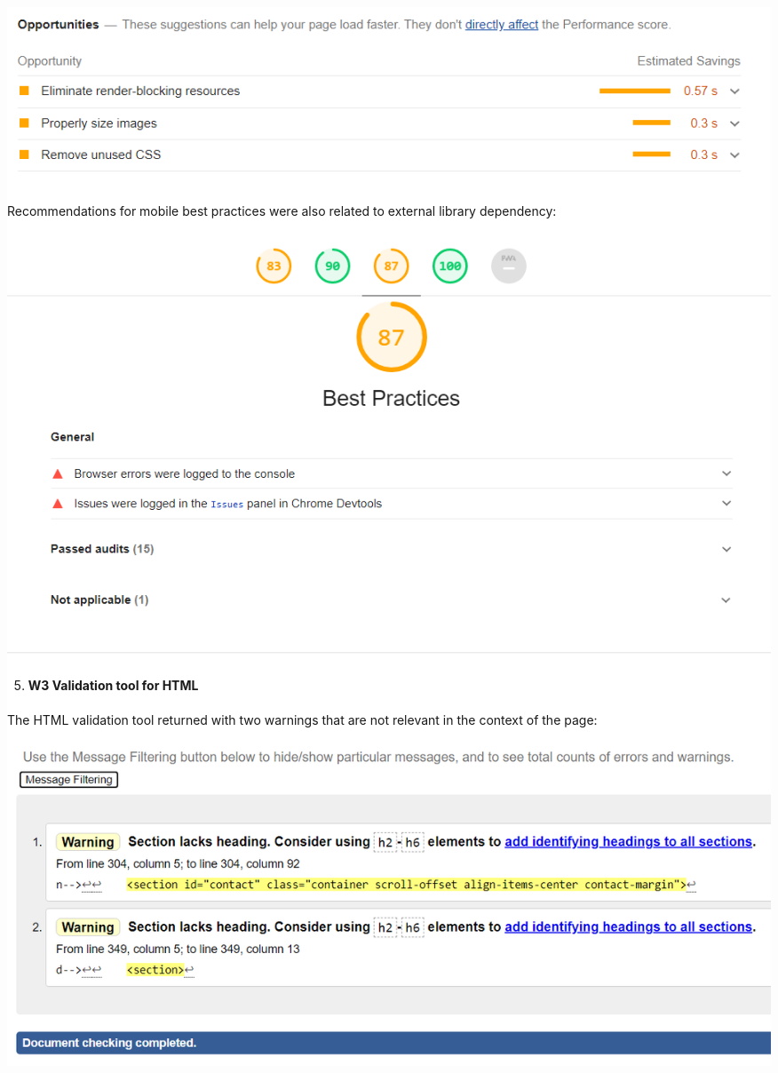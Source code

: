 ![LH mobile correction2](/assets/readme-images/mobile-performance2.PNG)

Recommendations for mobile best practices were also related to external library dependency:

![LH mobile issues](/assets/readme-images/mobile-best-practices.PNG)

5. #### W3 Validation tool for HTML

The HTML validation tool returned with two warnings that are not relevant in the context of the page:

![W3 Validator HTML report](/assets/readme-images/w3-html.PNG)
